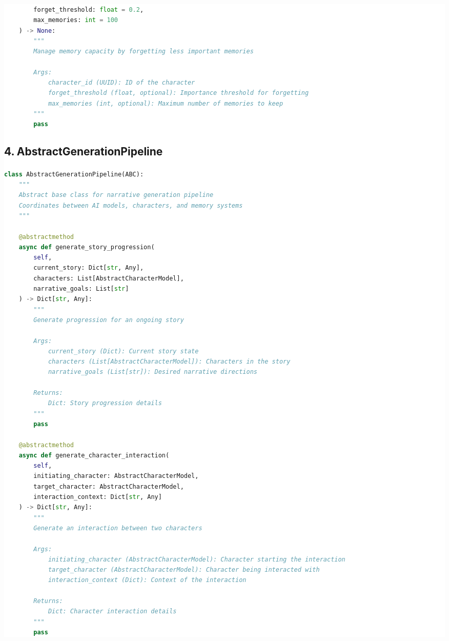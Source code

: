 ```python
        forget_threshold: float = 0.2,
        max_memories: int = 100
    ) -> None:
        """
        Manage memory capacity by forgetting less important memories
        
        Args:
            character_id (UUID): ID of the character
            forget_threshold (float, optional): Importance threshold for forgetting
            max_memories (int, optional): Maximum number of memories to keep
        """
        pass
```

## 4. AbstractGenerationPipeline

```python
class AbstractGenerationPipeline(ABC):
    """
    Abstract base class for narrative generation pipeline
    Coordinates between AI models, characters, and memory systems
    """
    
    @abstractmethod
    async def generate_story_progression(
        self, 
        current_story: Dict[str, Any],
        characters: List[AbstractCharacterModel],
        narrative_goals: List[str]
    ) -> Dict[str, Any]:
        """
        Generate progression for an ongoing story
        
        Args:
            current_story (Dict): Current story state
            characters (List[AbstractCharacterModel]): Characters in the story
            narrative_goals (List[str]): Desired narrative directions
        
        Returns:
            Dict: Story progression details
        """
        pass
    
    @abstractmethod
    async def generate_character_interaction(
        self, 
        initiating_character: AbstractCharacterModel,
        target_character: AbstractCharacterModel,
        interaction_context: Dict[str, Any]
    ) -> Dict[str, Any]:
        """
        Generate an interaction between two characters
        
        Args:
            initiating_character (AbstractCharacterModel): Character starting the interaction
            target_character (AbstractCharacterModel): Character being interacted with
            interaction_context (Dict): Context of the interaction
        
        Returns:
            Dict: Character interaction details
        """
        pass
```
